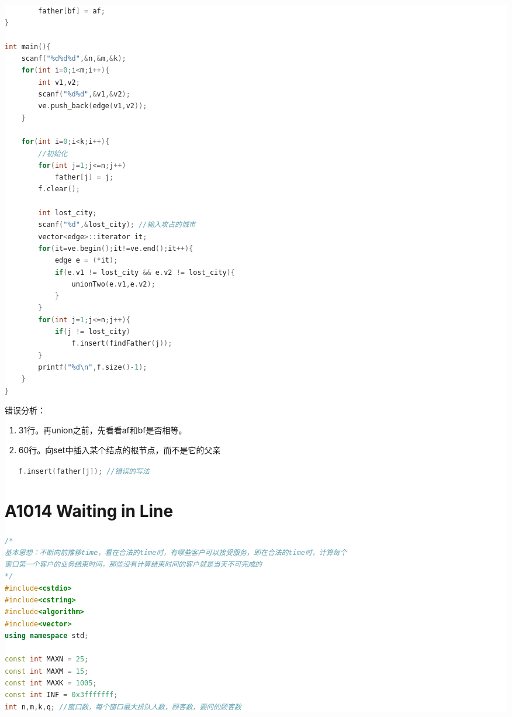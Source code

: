 ```cpp
    	father[bf] = af;
}

int main(){
    scanf("%d%d%d",&n,&m,&k);
    for(int i=0;i<m;i++){
        int v1,v2;
        scanf("%d%d",&v1,&v2);
        ve.push_back(edge(v1,v2));
    }
    
    for(int i=0;i<k;i++){
        //初始化
        for(int j=1;j<=n;j++)
            father[j] = j;
        f.clear();
        
        int lost_city;
        scanf("%d",&lost_city); //输入攻占的城市
        vector<edge>::iterator it;
        for(it=ve.begin();it!=ve.end();it++){
            edge e = (*it);
            if(e.v1 != lost_city && e.v2 != lost_city){
                unionTwo(e.v1,e.v2);
            }
        }
        for(int j=1;j<=n;j++){
            if(j != lost_city)
            	f.insert(findFather(j));
        }
        printf("%d\n",f.size()-1);
    }
}
```

错误分析：

1. 31行。再union之前，先看看af和bf是否相等。

2. 60行。向set中插入某个结点的根节点，而不是它的父亲

    ```cpp
    f.insert(father[j]); //错误的写法
    ```

    

# A1014 Waiting in Line

```cpp
/*
基本思想：不断向前推移time，看在合法的time时，有哪些客户可以接受服务，即在合法的time时，计算每个
窗口第一个客户的业务结束时间，那些没有计算结束时间的客户就是当天不可完成的
*/
#include<cstdio>
#include<cstring>
#include<algorithm>
#include<vector>
using namespace std;

const int MAXN = 25;
const int MAXM = 15;
const int MAXK = 1005;
const int INF = 0x3fffffff;
int n,m,k,q; //窗口数，每个窗口最大排队人数，顾客数，要问的顾客数
```